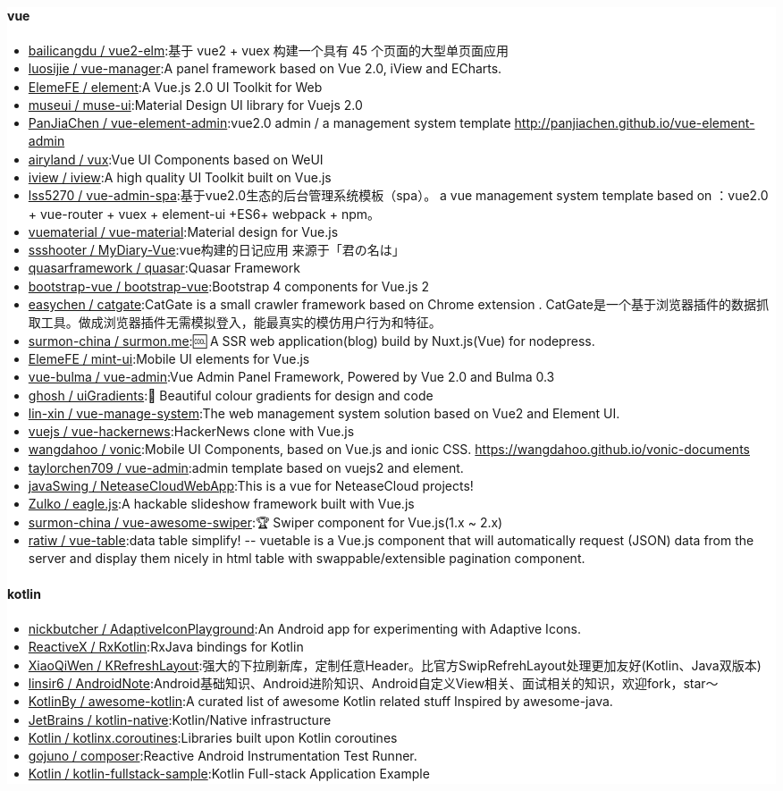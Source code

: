 #### vue
* [bailicangdu / vue2-elm](https://github.com/bailicangdu/vue2-elm):基于 vue2 + vuex 构建一个具有 45 个页面的大型单页面应用
* [luosijie / vue-manager](https://github.com/luosijie/vue-manager):A panel framework based on Vue 2.0, iView and ECharts.
* [ElemeFE / element](https://github.com/ElemeFE/element):A Vue.js 2.0 UI Toolkit for Web
* [museui / muse-ui](https://github.com/museui/muse-ui):Material Design UI library for Vuejs 2.0
* [PanJiaChen / vue-element-admin](https://github.com/PanJiaChen/vue-element-admin):vue2.0 admin / a management system template http://panjiachen.github.io/vue-element-admin
* [airyland / vux](https://github.com/airyland/vux):Vue UI Components based on WeUI
* [iview / iview](https://github.com/iview/iview):A high quality UI Toolkit built on Vue.js
* [lss5270 / vue-admin-spa](https://github.com/lss5270/vue-admin-spa):基于vue2.0生态的后台管理系统模板（spa）。 a vue management system template based on ：vue2.0 + vue-router + vuex + element-ui +ES6+ webpack + npm。
* [vuematerial / vue-material](https://github.com/vuematerial/vue-material):Material design for Vue.js
* [ssshooter / MyDiary-Vue](https://github.com/ssshooter/MyDiary-Vue):vue构建的日记应用 来源于「君の名は」
* [quasarframework / quasar](https://github.com/quasarframework/quasar):Quasar Framework
* [bootstrap-vue / bootstrap-vue](https://github.com/bootstrap-vue/bootstrap-vue):Bootstrap 4 components for Vue.js 2
* [easychen / catgate](https://github.com/easychen/catgate):CatGate is a small crawler framework based on Chrome extension . CatGate是一个基于浏览器插件的数据抓取工具。做成浏览器插件无需模拟登入，能最真实的模仿用户行为和特征。
* [surmon-china / surmon.me](https://github.com/surmon-china/surmon.me):🆒 A SSR web application(blog) build by Nuxt.js(Vue) for nodepress.
* [ElemeFE / mint-ui](https://github.com/ElemeFE/mint-ui):Mobile UI elements for Vue.js
* [vue-bulma / vue-admin](https://github.com/vue-bulma/vue-admin):Vue Admin Panel Framework, Powered by Vue 2.0 and Bulma 0.3
* [ghosh / uiGradients](https://github.com/ghosh/uiGradients):🔴 Beautiful colour gradients for design and code
* [lin-xin / vue-manage-system](https://github.com/lin-xin/vue-manage-system):The web management system solution based on Vue2 and Element UI.
* [vuejs / vue-hackernews](https://github.com/vuejs/vue-hackernews):HackerNews clone with Vue.js
* [wangdahoo / vonic](https://github.com/wangdahoo/vonic):Mobile UI Components, based on Vue.js and ionic CSS. https://wangdahoo.github.io/vonic-documents
* [taylorchen709 / vue-admin](https://github.com/taylorchen709/vue-admin):admin template based on vuejs2 and element.
* [javaSwing / NeteaseCloudWebApp](https://github.com/javaSwing/NeteaseCloudWebApp):This is a vue for NeteaseCloud projects!
* [Zulko / eagle.js](https://github.com/Zulko/eagle.js):A hackable slideshow framework built with Vue.js
* [surmon-china / vue-awesome-swiper](https://github.com/surmon-china/vue-awesome-swiper):🏆 Swiper component for Vue.js(1.x ~ 2.x)
* [ratiw / vue-table](https://github.com/ratiw/vue-table):data table simplify! -- vuetable is a Vue.js component that will automatically request (JSON) data from the server and display them nicely in html table with swappable/extensible pagination component.

#### kotlin
* [nickbutcher / AdaptiveIconPlayground](https://github.com/nickbutcher/AdaptiveIconPlayground):An Android app for experimenting with Adaptive Icons.
* [ReactiveX / RxKotlin](https://github.com/ReactiveX/RxKotlin):RxJava bindings for Kotlin
* [XiaoQiWen / KRefreshLayout](https://github.com/XiaoQiWen/KRefreshLayout):强大的下拉刷新库，定制任意Header。比官方SwipRefrehLayout处理更加友好(Kotlin、Java双版本)
* [linsir6 / AndroidNote](https://github.com/linsir6/AndroidNote):Android基础知识、Android进阶知识、Android自定义View相关、面试相关的知识，欢迎fork，star～
* [KotlinBy / awesome-kotlin](https://github.com/KotlinBy/awesome-kotlin):A curated list of awesome Kotlin related stuff Inspired by awesome-java.
* [JetBrains / kotlin-native](https://github.com/JetBrains/kotlin-native):Kotlin/Native infrastructure
* [Kotlin / kotlinx.coroutines](https://github.com/Kotlin/kotlinx.coroutines):Libraries built upon Kotlin coroutines
* [gojuno / composer](https://github.com/gojuno/composer):Reactive Android Instrumentation Test Runner.
* [Kotlin / kotlin-fullstack-sample](https://github.com/Kotlin/kotlin-fullstack-sample):Kotlin Full-stack Application Example